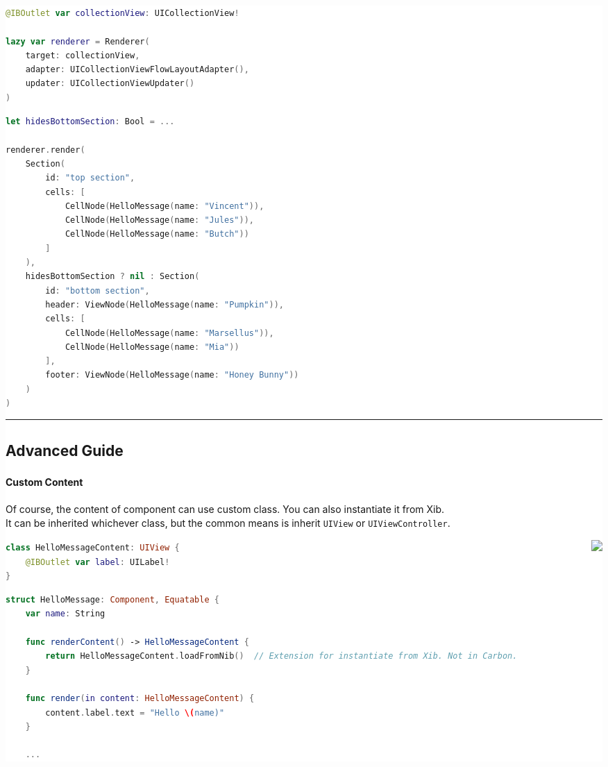 ```swift
@IBOutlet var collectionView: UICollectionView!

lazy var renderer = Renderer(
    target: collectionView,
    adapter: UICollectionViewFlowLayoutAdapter(),
    updater: UICollectionViewUpdater()
)
```

```swift
let hidesBottomSection: Bool = ...

renderer.render(
    Section(
        id: "top section",
        cells: [
            CellNode(HelloMessage(name: "Vincent")),
            CellNode(HelloMessage(name: "Jules")),
            CellNode(HelloMessage(name: "Butch"))
        ]
    ),
    hidesBottomSection ? nil : Section(
        id: "bottom section",
        header: ViewNode(HelloMessage(name: "Pumpkin")),
        cells: [
            CellNode(HelloMessage(name: "Marsellus")),
            CellNode(HelloMessage(name: "Mia"))
        ],
        footer: ViewNode(HelloMessage(name: "Honey Bunny"))
    )
)
```

---

## Advanced Guide

#### Custom Content

Of course, the content of component can use custom class. You can also instantiate it from Xib.  
It can be inherited whichever class, but the common means is inherit `UIView` or `UIViewController`.  

<img src="https://raw.githubusercontent.com/ra1028/Carbon/master/assets/content-xib.png" height=90 align=right>

```swift
class HelloMessageContent: UIView {
    @IBOutlet var label: UILabel!
}
```

``` swift
struct HelloMessage: Component, Equatable {
    var name: String

    func renderContent() -> HelloMessageContent {
        return HelloMessageContent.loadFromNib()  // Extension for instantiate from Xib. Not in Carbon.
    }

    func render(in content: HelloMessageContent) {
        content.label.text = "Hello \(name)"
    }

    ...
```